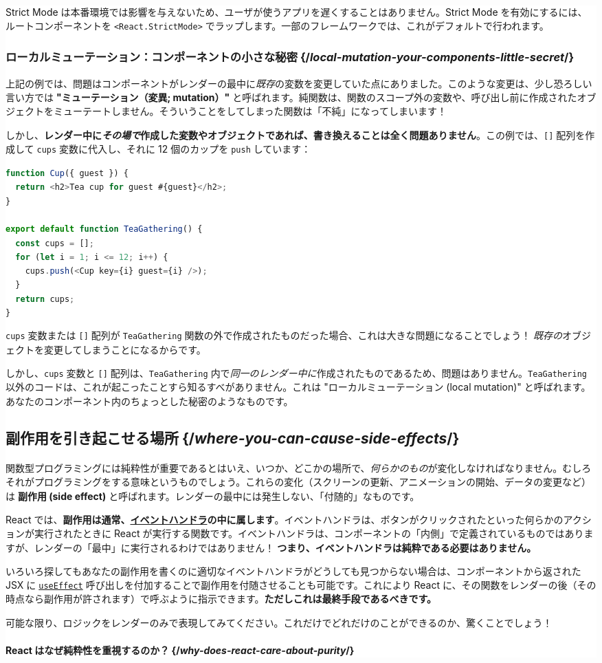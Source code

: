 Strict Mode は本番環境では影響を与えないため、ユーザが使うアプリを遅くすることはありません。Strict Mode を有効にするには、ルートコンポーネントを `<React.StrictMode>` でラップします。一部のフレームワークでは、これがデフォルトで行われます。

</DeepDive>

### ローカルミューテーション：コンポーネントの小さな秘密 {/*local-mutation-your-components-little-secret*/}

上記の例では、問題はコンポーネントがレンダーの最中に*既存*の変数を変更していた点にありました。このような変更は、少し恐ろしい言い方では **"ミューテーション（変異; mutation）"** と呼ばれます。純関数は、関数のスコープ外の変数や、呼び出し前に作成されたオブジェクトをミューテートしません。そういうことをしてしまった関数は「不純」になってしまいます！

しかし、**レンダー中に*その場で*作成した変数やオブジェクトであれば、書き換えることは全く問題ありません**。この例では、`[]` 配列を作成して `cups` 変数に代入し、それに 12 個のカップを `push` しています：

<Sandpack>

```js
function Cup({ guest }) {
  return <h2>Tea cup for guest #{guest}</h2>;
}

export default function TeaGathering() {
  const cups = [];
  for (let i = 1; i <= 12; i++) {
    cups.push(<Cup key={i} guest={i} />);
  }
  return cups;
}
```

</Sandpack>

`cups` 変数または `[]` 配列が `TeaGathering` 関数の外で作成されたものだった場合、これは大きな問題になることでしょう！ *既存の*オブジェクトを変更してしまうことになるからです。

しかし、`cups` 変数と `[]` 配列は、`TeaGathering` 内で*同一のレンダー中に*作成されたものであるため、問題はありません。`TeaGathering` 以外のコードは、これが起こったことすら知るすべがありません。これは "ローカルミューテーション (local mutation)" と呼ばれます。あなたのコンポーネント内のちょっとした秘密のようなものです。

## 副作用を引き起こせる場所 {/*where-you-_can_-cause-side-effects*/}

関数型プログラミングには純粋性が重要であるとはいえ、いつか、どこかの場所で、*何らかのもの*が変化しなければなりません。むしろそれがプログラミングをする意味というものでしょう。これらの変化（スクリーンの更新、アニメーションの開始、データの変更など）は **副作用 (side effect)** と呼ばれます。レンダーの最中には発生しない、「付随的」なものです。

React では、**副作用は通常、[イベントハンドラ](/learn/responding-to-events)の中に属します**。イベントハンドラは、ボタンがクリックされたといった何らかのアクションが実行されたときに React が実行する関数です。イベントハンドラは、コンポーネントの「内側」で定義されているものではありますが、レンダーの「最中」に実行されるわけではありません！ **つまり、イベントハンドラは純粋である必要はありません。**

いろいろ探してもあなたの副作用を書くのに適切なイベントハンドラがどうしても見つからない場合は、コンポーネントから返された JSX に [`useEffect`](/reference/react/useEffect) 呼び出しを付加することで副作用を付随させることも可能です。これにより React に、その関数をレンダーの後（その時点なら副作用が許されます）で呼ぶように指示できます。**ただしこれは最終手段であるべきです。**

可能な限り、ロジックをレンダーのみで表現してみてください。これだけでどれだけのことができるのか、驚くことでしょう！

<DeepDive>

#### React はなぜ純粋性を重視するのか？ {/*why-does-react-care-about-purity*/}
